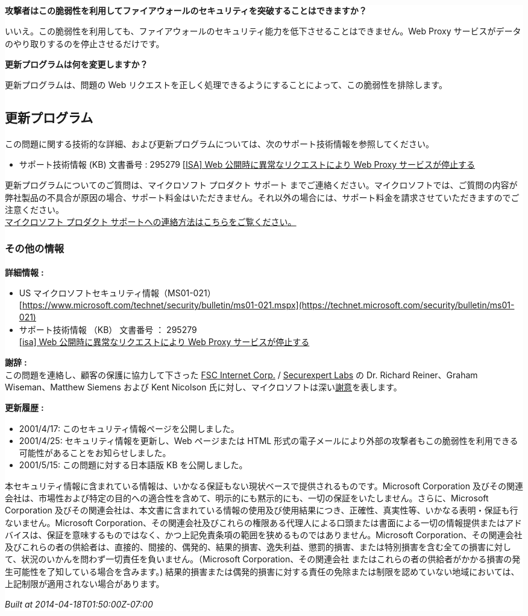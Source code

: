 **攻撃者はこの脆弱性を利用してファイアウォールのセキュリティを突破することはできますか？**

いいえ。この脆弱性を利用しても、ファイアウォールのセキュリティ能力を低下させることはできません。Web Proxy サービスがデータのやり取りするのを停止させるだけです。

**更新プログラムは何を変更しますか？**

更新プログラムは、問題の Web リクエストを正しく処理できるようにすることによって、この脆弱性を排除します。

更新プログラム
--------------

この問題に関する技術的な詳細、および更新プログラムについては、次のサポート技術情報を参照してください。

-   サポート技術情報 (KB) 文書番号 : 295279
    [\[ISA\] Web 公開時に異常なリクエストにより Web Proxy サービスが停止する](https://support.microsoft.com/kb/295279)

更新プログラムについてのご質問は、マイクロソフト プロダクト サポート までご連絡ください。マイクロソフトでは、ご質問の内容が弊社製品の不具合が原因の場合、サポート料金はいただきません。それ以外の場合には、サポート料金を請求させていただきますのでご注意ください。  
[マイクロソフト プロダクト サポートへの連絡方法はこちらをご覧ください。](https://www.microsoft.com/japan/security/support/patchqa.mspx)

### その他の情報

**詳細情報** **:**

-   US マイクロソフトセキュリティ情報（MS01-021）  
    [https://www.microsoft.com/technet/security/bulletin/ms01-021.mspx](https://technet.microsoft.com/security/bulletin/ms01-021)
-   サポート技術情報 （KB） 文書番号 ： 295279  
    [\[isa\] Web 公開時に異常なリクエストにより Web Proxy サービスが停止する](https://support.microsoft.com/kb/295279)

**謝辞** **:**  
この問題を連絡し、顧客の保護に協力して下さった [FSC Internet Corp.](https://www.fscinternet.com/) / [Securexpert Labs](https://www.securexpert.com/) の Dr. Richard Reiner、Graham Wiseman、Matthew Siemens および Kent Nicolson 氏に対し、マイクロソフトは深い[謝意](https://technet.microsoft.com/security/bulletin/policy)を表します。

**更新履歴** **:**

-   2001/4/17: このセキュリティ情報ページを公開しました。
-   2001/4/25: セキュリティ情報を更新し、Web ページまたは HTML 形式の電子メールにより外部の攻撃者もこの脆弱性を利用できる可能性があることをお知らせしました。
-   2001/5/15: この問題に対する日本語版 KB を公開しました。

本セキュリティ情報に含まれている情報は、いかなる保証もない現状ベースで提供されるものです。Microsoft Corporation 及びその関連会社は、市場性および特定の目的への適合性を含めて、明示的にも黙示的にも、一切の保証をいたしません。さらに、Microsoft Corporation 及びその関連会社は、本文書に含まれている情報の使用及び使用結果につき、正確性、真実性等、いかなる表明・保証も行ないません。Microsoft Corporation、その関連会社及びこれらの権限ある代理人による口頭または書面による一切の情報提供またはアドバイスは、保証を意味するものではなく、かつ上記免責条項の範囲を狭めるものではありません。Microsoft Corporation、その関連会社 及びこれらの者の供給者は、直接的、間接的、偶発的、結果的損害、逸失利益、懲罰的損害、または特別損害を含む全ての損害に対して、状況のいかんを問わず一切責任を負いません。（Microsoft Corporation、その関連会社 またはこれらの者の供給者がかかる損害の発生可能性を了知している場合を含みます。) 結果的損害または偶発的損害に対する責任の免除または制限を認めていない地域においては、上記制限が適用されない場合があります。

*Built at 2014-04-18T01:50:00Z-07:00*